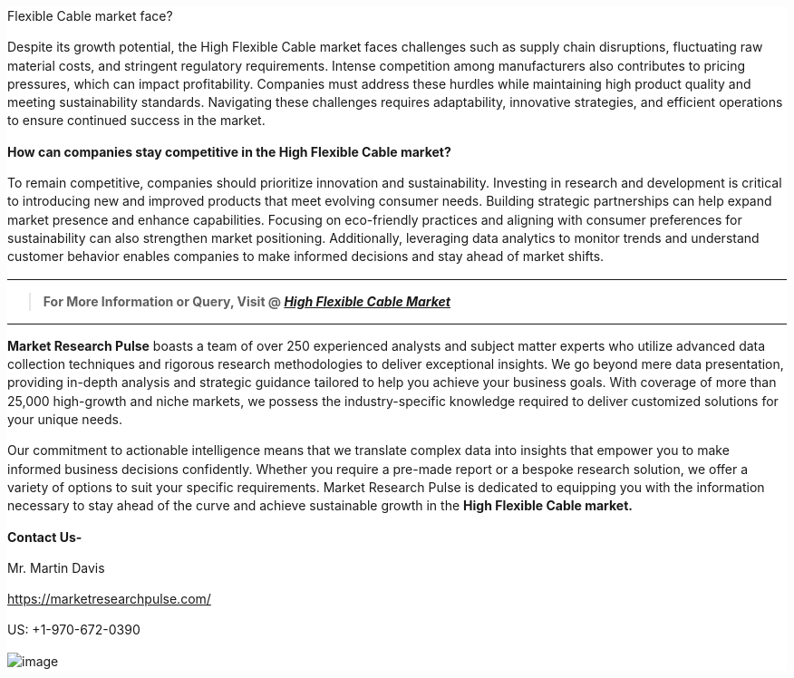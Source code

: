 Flexible Cable market face?</strong></p><p>Despite its growth potential, the High Flexible Cable market faces challenges such as supply chain disruptions, fluctuating raw material costs, and stringent regulatory requirements. Intense competition among manufacturers also contributes to pricing pressures, which can impact profitability. Companies must address these hurdles while maintaining high product quality and meeting sustainability standards. Navigating these challenges requires adaptability, innovative strategies, and efficient operations to ensure continued success in the market.</p><p><strong>How can companies stay competitive in the High Flexible Cable market?</strong></p><p>To remain competitive, companies should prioritize innovation and sustainability. Investing in research and development is critical to introducing new and improved products that meet evolving consumer needs. Building strategic partnerships can help expand market presence and enhance capabilities. Focusing on eco-friendly practices and aligning with consumer preferences for sustainability can also strengthen market positioning. Additionally, leveraging data analytics to monitor trends and understand customer behavior enables companies to make informed decisions and stay ahead of market shifts.</p><hr /><blockquote><p><strong>For More Information or Query, Visit @&nbsp;<em><a href="https://marketresearchpulse.com/report/139897/high-flexible-cable-market?utm_source=Linkedin&utm_medium=0116">High Flexible Cable Market</a></em></strong></p></blockquote><hr /><p><strong>Market Research Pulse</strong> boasts a team of over 250 experienced analysts and subject matter experts who utilize advanced data collection techniques and rigorous research methodologies to deliver exceptional insights. We go beyond mere data presentation, providing in-depth analysis and strategic guidance tailored to help you achieve your business goals. With coverage of more than 25,000 high-growth and niche markets, we possess the industry-specific knowledge required to deliver customized solutions for your unique needs.</p><p>Our commitment to actionable intelligence means that we translate complex data into insights that empower you to make informed business decisions confidently. Whether you require a pre-made report or a bespoke research solution, we offer a variety of options to suit your specific requirements. Market Research Pulse is dedicated to equipping you with the information necessary to stay ahead of the curve and achieve sustainable growth in the <strong>High Flexible Cable market.</strong></p><p><strong>Contact Us-</strong></p><p>Mr. Martin Davis</p><p>https://marketresearchpulse.com/</p><p>US: +1-970-672-0390</p>
![image](https://github.com/user-attachments/assets/a2b6d391-a495-4489-a3a9-dccfa3022b9b)
